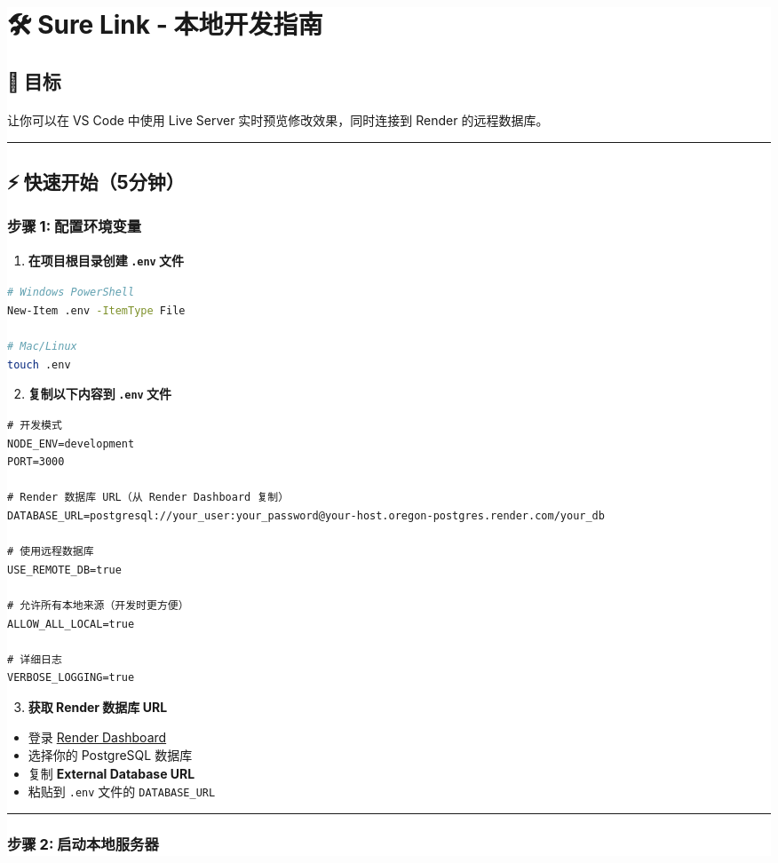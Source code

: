 # 🛠️ Sure Link - 本地开发指南

## 🎯 目标

让你可以在 VS Code 中使用 Live Server 实时预览修改效果，同时连接到 Render 的远程数据库。

---

## ⚡ 快速开始（5分钟）

### 步骤 1: 配置环境变量

1. **在项目根目录创建 `.env` 文件**

```bash
# Windows PowerShell
New-Item .env -ItemType File

# Mac/Linux
touch .env
```

2. **复制以下内容到 `.env` 文件**

```env
# 开发模式
NODE_ENV=development
PORT=3000

# Render 数据库 URL（从 Render Dashboard 复制）
DATABASE_URL=postgresql://your_user:your_password@your-host.oregon-postgres.render.com/your_db

# 使用远程数据库
USE_REMOTE_DB=true

# 允许所有本地来源（开发时更方便）
ALLOW_ALL_LOCAL=true

# 详细日志
VERBOSE_LOGGING=true
```

3. **获取 Render 数据库 URL**

- 登录 [Render Dashboard](https://dashboard.render.com/)
- 选择你的 PostgreSQL 数据库
- 复制 **External Database URL**
- 粘贴到 `.env` 文件的 `DATABASE_URL`

---

### 步骤 2: 启动本地服务器
